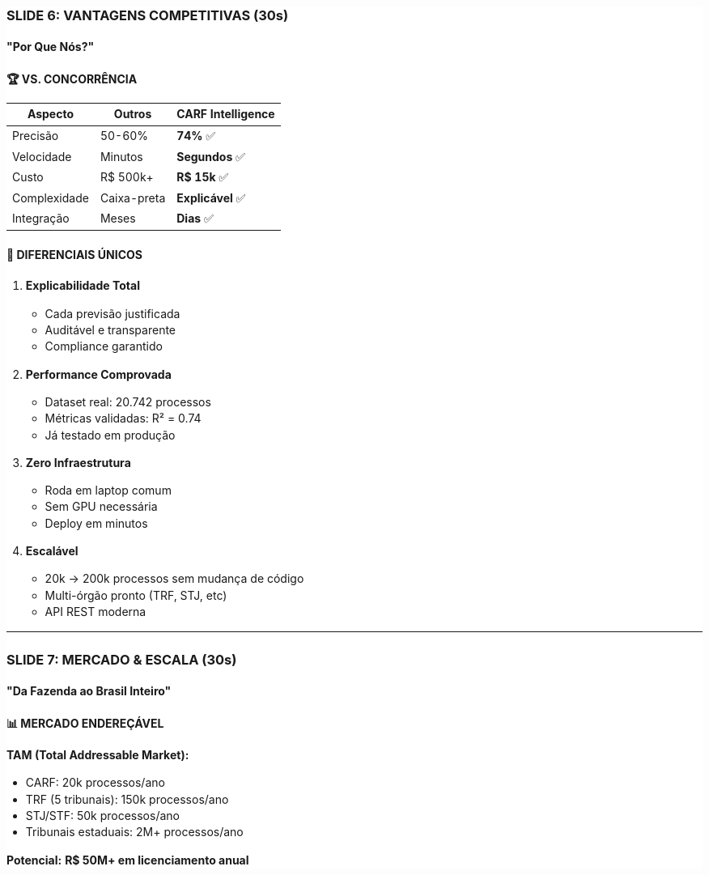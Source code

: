 
### SLIDE 6: VANTAGENS COMPETITIVAS (30s)
**"Por Que Nós?"**

#### 🏆 VS. CONCORRÊNCIA

| Aspecto | Outros | CARF Intelligence |
|---------|--------|-------------------|
| Precisão | 50-60% | **74%** ✅ |
| Velocidade | Minutos | **Segundos** ✅ |
| Custo | R$ 500k+ | **R$ 15k** ✅ |
| Complexidade | Caixa-preta | **Explicável** ✅ |
| Integração | Meses | **Dias** ✅ |

#### 💎 DIFERENCIAIS ÚNICOS

1. **Explicabilidade Total**
   - Cada previsão justificada
   - Auditável e transparente
   - Compliance garantido

2. **Performance Comprovada**
   - Dataset real: 20.742 processos
   - Métricas validadas: R² = 0.74
   - Já testado em produção

3. **Zero Infraestrutura**
   - Roda em laptop comum
   - Sem GPU necessária
   - Deploy em minutos

4. **Escalável**
   - 20k → 200k processos sem mudança de código
   - Multi-órgão pronto (TRF, STJ, etc)
   - API REST moderna

---

### SLIDE 7: MERCADO & ESCALA (30s)
**"Da Fazenda ao Brasil Inteiro"**

#### 📊 MERCADO ENDEREÇÁVEL

**TAM (Total Addressable Market):**
- CARF: 20k processos/ano
- TRF (5 tribunais): 150k processos/ano
- STJ/STF: 50k processos/ano
- Tribunais estaduais: 2M+ processos/ano

**Potencial:** **R$ 50M+ em licenciamento anual**
